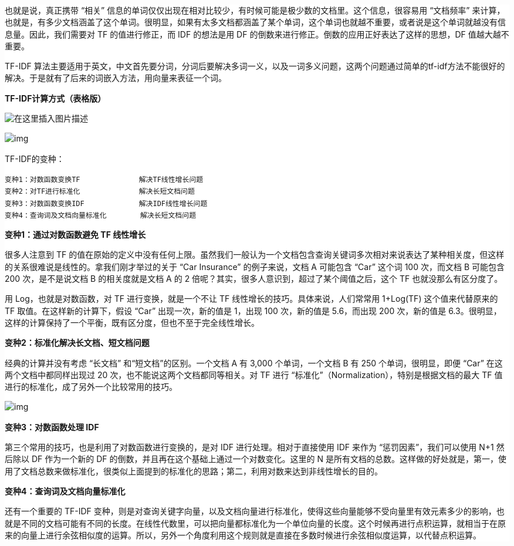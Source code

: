 也就是说，真正携带 “相关” 信息的单词仅仅出现在相对比较少，有时候可能是极少数的文档里。这个信息，很容易用 “文档频率” 来计算，也就是，有多少文档涵盖了这个单词。很明显，如果有太多文档都涵盖了某个单词，这个单词也就越不重要，或者说是这个单词就越没有信息量。因此，我们需要对 TF 的值进行修正，而 IDF 的想法是用 DF 的倒数来进行修正。倒数的应用正好表达了这样的思想，DF 值越大越不重要。

TF-IDF 算法主要适用于英文，中文首先要分词，分词后要解决多词一义，以及一词多义问题，这两个问题通过简单的tf-idf方法不能很好的解决。于是就有了后来的词嵌入方法，用向量来表征一个词。





**TF-IDF计算方式（表格版）**

![在这里插入图片描述](https://img-blog.csdnimg.cn/20200515144055270.png?x-oss-process=image/watermark,type_ZmFuZ3poZW5naGVpdGk,shadow_10,text_aHR0cHM6Ly9ibG9nLmNzZG4ubmV0L2EzNjI2ODI5NTQ=,size_16,color_FFFFFF,t_70)

![img](https://img-blog.csdnimg.cn/20200515144103164.png?x-oss-process=image/watermark,type_ZmFuZ3poZW5naGVpdGk,shadow_10,text_aHR0cHM6Ly9ibG9nLmNzZG4ubmV0L2EzNjI2ODI5NTQ=,size_16,color_FFFFFF,t_70)



TF-IDF的变种：

```
变种1：对数函数变换TF 			  解决TF线性增长问题
变种2：对TF进行标准化			  解决长短文档问题
变种3：对数函数变换IDF             解决IDF线性增长问题
变种4：查询词及文档向量标准化        解决长短文档问题
```

**变种1：通过对数函数避免 TF 线性增长**

很多人注意到 TF 的值在原始的定义中没有任何上限。虽然我们一般认为一个文档包含查询关键词多次相对来说表达了某种相关度，但这样的关系很难说是线性的。拿我们刚才举过的关于 “Car Insurance” 的例子来说，文档 A 可能包含 “Car” 这个词 100 次，而文档 B 可能包含 200 次，是不是说文档 B 的相关度就是文档 A 的 2 倍呢？其实，很多人意识到，超过了某个阈值之后，这个 TF 也就没那么有区分度了。

用 Log，也就是对数函数，对 TF 进行变换，就是一个不让 TF 线性增长的技巧。具体来说，人们常常用 1+Log(TF) 这个值来代替原来的 TF 取值。在这样新的计算下，假设 “Car” 出现一次，新的值是 1，出现 100 次，新的值是 5.6，而出现 200 次，新的值是 6.3。很明显，这样的计算保持了一个平衡，既有区分度，但也不至于完全线性增长。

**变种2：标准化解决长文档、短文档问题**

经典的计算并没有考虑 “长文档” 和“短文档”的区别。一个文档 A 有 3,000 个单词，一个文档 B 有 250 个单词，很明显，即便 “Car” 在这两个文档中都同样出现过 20 次，也不能说这两个文档都同等相关。对 TF 进行 “标准化”（Normalization），特别是根据文档的最大 TF 值进行的标准化，成了另外一个比较常用的技巧。

![img](https://upload-images.jianshu.io/upload_images/5350978-9768cd58a897b94e.png)

**变种3：对数函数处理 IDF**

第三个常用的技巧，也是利用了对数函数进行变换的，是对 IDF 进行处理。相对于直接使用 IDF 来作为 “惩罚因素”，我们可以使用 N+1 然后除以 DF 作为一个新的 DF 的倒数，并且再在这个基础上通过一个对数变化。这里的 N 是所有文档的总数。这样做的好处就是，第一，使用了文档总数来做标准化，很类似上面提到的标准化的思路；第二，利用对数来达到非线性增长的目的。

**变种4：查询词及文档向量标准化**

还有一个重要的 TF-IDF 变种，则是对查询关键字向量，以及文档向量进行标准化，使得这些向量能够不受向量里有效元素多少的影响，也就是不同的文档可能有不同的长度。在线性代数里，可以把向量都标准化为一个单位向量的长度。这个时候再进行点积运算，就相当于在原来的向量上进行余弦相似度的运算。所以，另外一个角度利用这个规则就是直接在多数时候进行余弦相似度运算，以代替点积运算。


